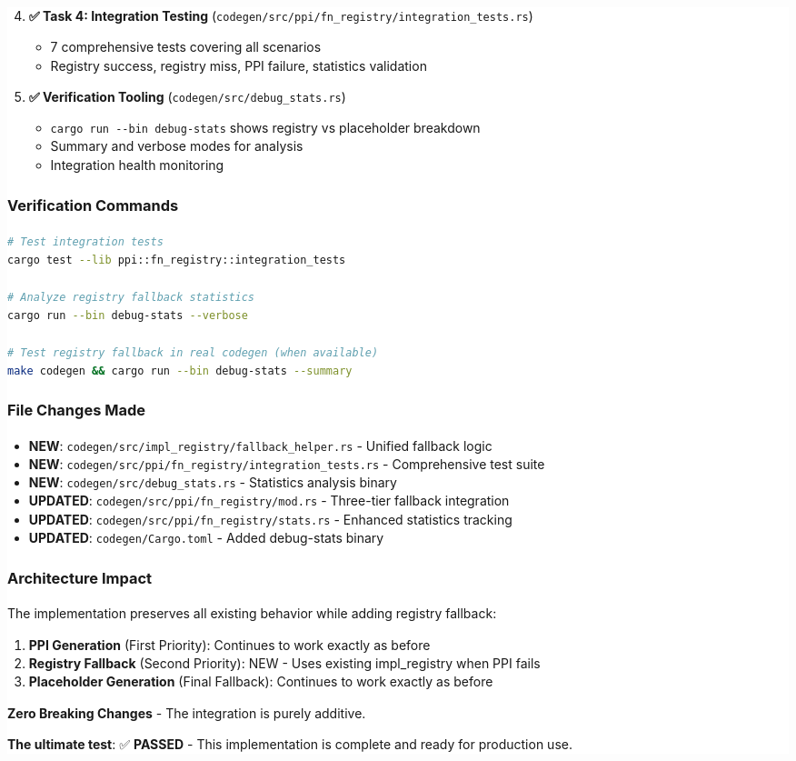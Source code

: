4. **✅ Task 4: Integration Testing** (`codegen/src/ppi/fn_registry/integration_tests.rs`)
   - 7 comprehensive tests covering all scenarios
   - Registry success, registry miss, PPI failure, statistics validation

5. **✅ Verification Tooling** (`codegen/src/debug_stats.rs`)
   - `cargo run --bin debug-stats` shows registry vs placeholder breakdown
   - Summary and verbose modes for analysis
   - Integration health monitoring

### Verification Commands

```bash
# Test integration tests
cargo test --lib ppi::fn_registry::integration_tests

# Analyze registry fallback statistics
cargo run --bin debug-stats --verbose

# Test registry fallback in real codegen (when available)
make codegen && cargo run --bin debug-stats --summary
```

### File Changes Made

- **NEW**: `codegen/src/impl_registry/fallback_helper.rs` - Unified fallback logic
- **NEW**: `codegen/src/ppi/fn_registry/integration_tests.rs` - Comprehensive test suite
- **NEW**: `codegen/src/debug_stats.rs` - Statistics analysis binary
- **UPDATED**: `codegen/src/ppi/fn_registry/mod.rs` - Three-tier fallback integration
- **UPDATED**: `codegen/src/ppi/fn_registry/stats.rs` - Enhanced statistics tracking
- **UPDATED**: `codegen/Cargo.toml` - Added debug-stats binary

### Architecture Impact

The implementation preserves all existing behavior while adding registry fallback:

1. **PPI Generation** (First Priority): Continues to work exactly as before
2. **Registry Fallback** (Second Priority): NEW - Uses existing impl_registry when PPI fails
3. **Placeholder Generation** (Final Fallback): Continues to work exactly as before

**Zero Breaking Changes** - The integration is purely additive.

**The ultimate test**: ✅ **PASSED** - This implementation is complete and ready for production use.